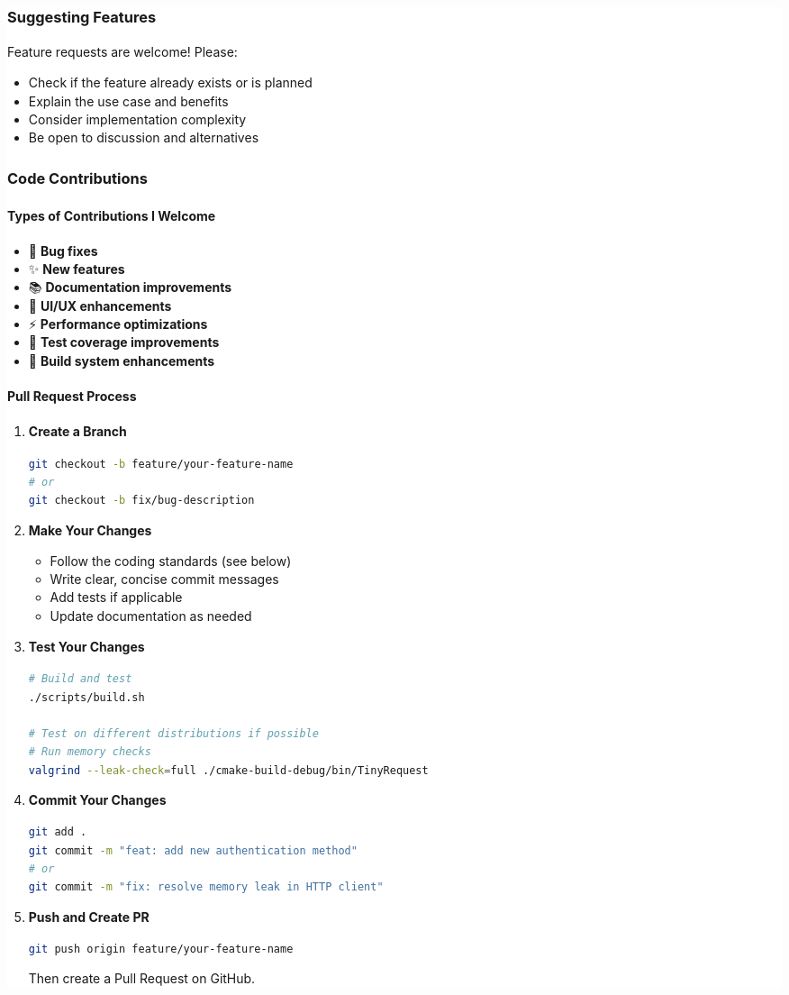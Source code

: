 
### Suggesting Features

Feature requests are welcome! Please:
- Check if the feature already exists or is planned
- Explain the use case and benefits
- Consider implementation complexity
- Be open to discussion and alternatives

### Code Contributions

#### Types of Contributions I Welcome

- 🐛 **Bug fixes**
- ✨ **New features**
- 📚 **Documentation improvements**
- 🎨 **UI/UX enhancements**
- ⚡ **Performance optimizations**
- 🧪 **Test coverage improvements**
- 🔧 **Build system enhancements**

#### Pull Request Process

1. **Create a Branch**
   ```bash
   git checkout -b feature/your-feature-name
   # or
   git checkout -b fix/bug-description
   ```

2. **Make Your Changes**
   - Follow the coding standards (see below)
   - Write clear, concise commit messages
   - Add tests if applicable
   - Update documentation as needed

3. **Test Your Changes**
   ```bash
   # Build and test
   ./scripts/build.sh
   
   # Test on different distributions if possible
   # Run memory checks
   valgrind --leak-check=full ./cmake-build-debug/bin/TinyRequest
   ```

4. **Commit Your Changes**
   ```bash
   git add .
   git commit -m "feat: add new authentication method"
   # or
   git commit -m "fix: resolve memory leak in HTTP client"
   ```

5. **Push and Create PR**
   ```bash
   git push origin feature/your-feature-name
   ```
   Then create a Pull Request on GitHub.
